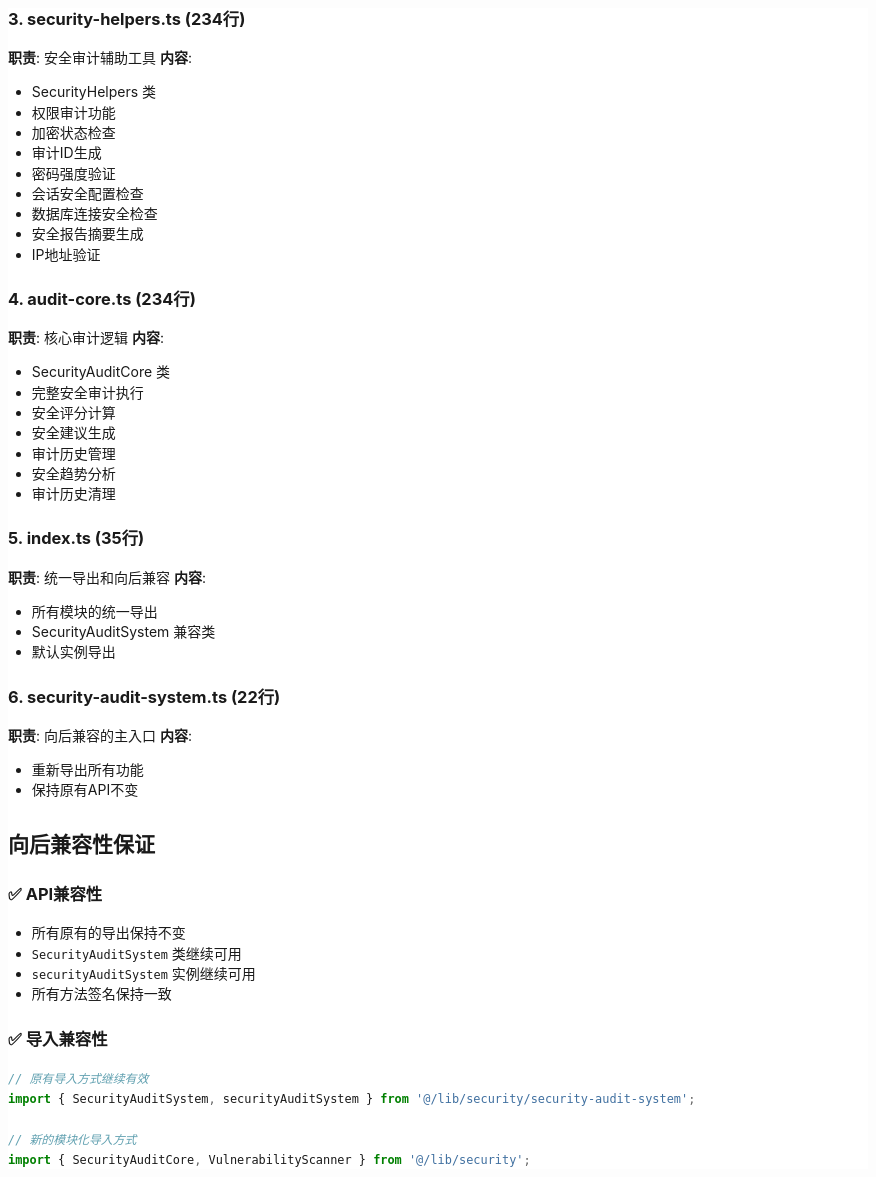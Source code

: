 ### 3. security-helpers.ts (234行)
**职责**: 安全审计辅助工具
**内容**:
- SecurityHelpers 类
- 权限审计功能
- 加密状态检查
- 审计ID生成
- 密码强度验证
- 会话安全配置检查
- 数据库连接安全检查
- 安全报告摘要生成
- IP地址验证

### 4. audit-core.ts (234行)
**职责**: 核心审计逻辑
**内容**:
- SecurityAuditCore 类
- 完整安全审计执行
- 安全评分计算
- 安全建议生成
- 审计历史管理
- 安全趋势分析
- 审计历史清理

### 5. index.ts (35行)
**职责**: 统一导出和向后兼容
**内容**:
- 所有模块的统一导出
- SecurityAuditSystem 兼容类
- 默认实例导出

### 6. security-audit-system.ts (22行)
**职责**: 向后兼容的主入口
**内容**:
- 重新导出所有功能
- 保持原有API不变

## 向后兼容性保证

### ✅ API兼容性
- 所有原有的导出保持不变
- `SecurityAuditSystem` 类继续可用
- `securityAuditSystem` 实例继续可用
- 所有方法签名保持一致

### ✅ 导入兼容性
```typescript
// 原有导入方式继续有效
import { SecurityAuditSystem, securityAuditSystem } from '@/lib/security/security-audit-system';

// 新的模块化导入方式
import { SecurityAuditCore, VulnerabilityScanner } from '@/lib/security';
```
